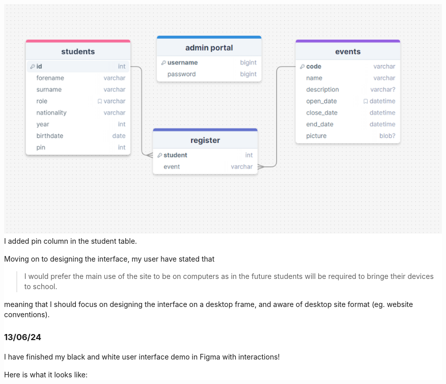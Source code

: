 ![DB Design V.3](images/db3.png)
I added pin column in the student table.

Moving on to designing the interface, my user have stated that
>I would prefer the main use of the site to be on computers as in the future students will be required to bringe their devices to school.

meaning that I should focus on designing the interface on a desktop frame, and aware of desktop site format (eg. website conventions).

### 13/06/24

I have finished my black and white user interface demo in Figma with interactions!

Here is what it looks like: